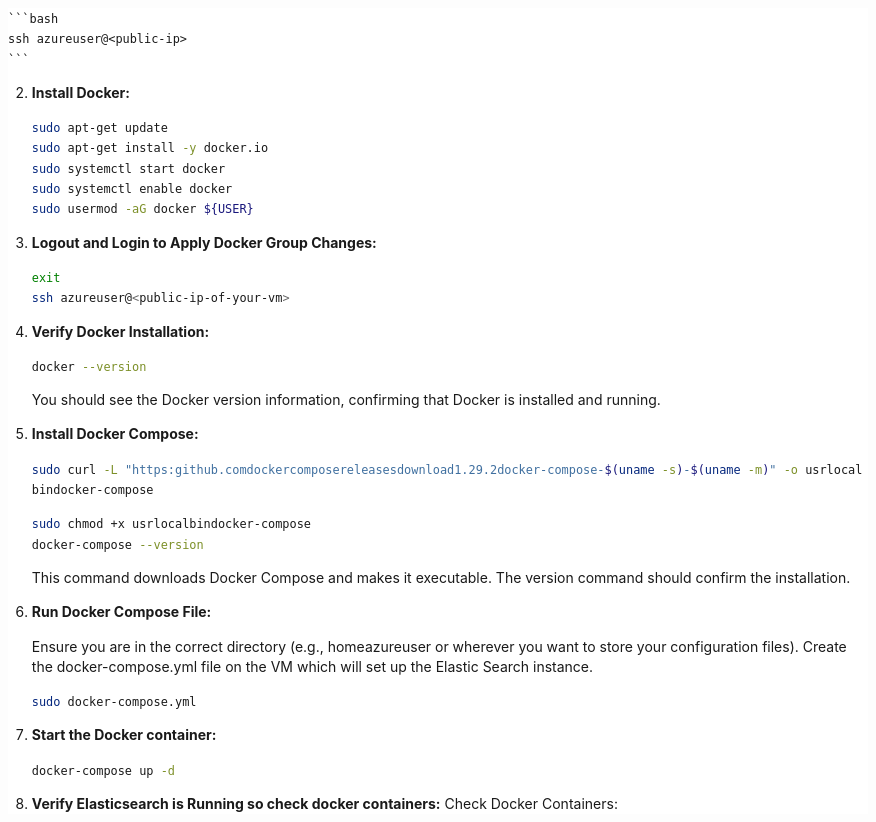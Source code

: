     ```bash
    ssh azureuser@<public-ip>
    ```
 2. **Install Docker:**

    ```bash
    sudo apt-get update
    sudo apt-get install -y docker.io
    sudo systemctl start docker
    sudo systemctl enable docker
    sudo usermod -aG docker ${USER}
    ```

 3. **Logout and Login to Apply Docker Group Changes:**

    ```bash
    exit
    ssh azureuser@<public-ip-of-your-vm>
    ```

 4. **Verify Docker Installation:**

    ```bash
    docker --version
    ```
    You should see the Docker version information, confirming that Docker is installed and running.

 5. **Install Docker Compose:**

    ```bash
    sudo curl -L "https:github.comdockercomposereleasesdownload1.29.2docker-compose-$(uname -s)-$(uname -m)" -o usrlocalbindocker-compose
    ```

    ```bash
    sudo chmod +x usrlocalbindocker-compose
    docker-compose --version
    ```
    This command downloads Docker Compose and makes it executable. The version command should confirm the installation.

 6. **Run Docker Compose File:**

    Ensure you are in the correct directory (e.g., homeazureuser or wherever you want to store your configuration files).  Create the docker-compose.yml file on the VM which will set up the Elastic Search instance.

    ```bash
    sudo docker-compose.yml
    ```

 7. **Start the Docker container:**
    ```bash
    docker-compose up -d
    ```

 8. **Verify Elasticsearch is Running so check docker containers:**
    Check Docker Containers:
